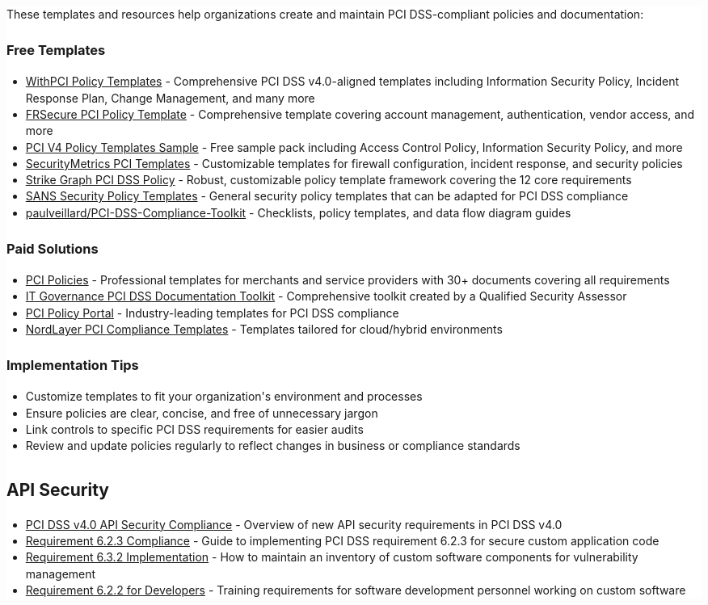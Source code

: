 These templates and resources help organizations create and maintain PCI DSS-compliant policies and documentation:

### Free Templates

*   [WithPCI Policy Templates](https://withpci.com/resources/templates) - Comprehensive PCI DSS v4.0-aligned templates including Information Security Policy, Incident Response Plan, Change Management, and many more
*   [FRSecure PCI Policy Template](https://frsecure.com/pci-policy-template/) - Comprehensive template covering account management, authentication, vendor access, and more
*   [PCI V4 Policy Templates Sample](https://pcipolicies.com/products/pci-v4-policy-templates-sample) - Free sample pack including Access Control Policy, Information Security Policy, and more
*   [SecurityMetrics PCI Templates](https://www.securitymetrics.com/pci-policies) - Customizable templates for firewall configuration, incident response, and security policies
*   [Strike Graph PCI DSS Policy](https://www.strikegraph.com/blog/pci-dss-policy) - Robust, customizable policy template framework covering the 12 core requirements
*   [SANS Security Policy Templates](https://www.sans.org/information-security-policy/) - General security policy templates that can be adapted for PCI DSS compliance
*   [paulveillard/PCI-DSS-Compliance-Toolkit](https://github.com/paulveillard/PCI-DSS-Compliance-Toolkit) - Checklists, policy templates, and data flow diagram guides

### Paid Solutions

*   [PCI Policies](https://pcipolicies.com/) - Professional templates for merchants and service providers with 30+ documents covering all requirements
*   [IT Governance PCI DSS Documentation Toolkit](https://www.itgovernance.co.uk/shop/product/pci-dss-documentation-toolkit) - Comprehensive toolkit created by a Qualified Security Assessor
*   [PCI Policy Portal](https://pcipolicyportal.com/) - Industry-leading templates for PCI DSS compliance
*   [NordLayer PCI Compliance Templates](https://nordlayer.com/learn/pci-dss/pci-compliance-policy/) - Templates tailored for cloud/hybrid environments

### Implementation Tips

*   Customize templates to fit your organization's environment and processes
*   Ensure policies are clear, concise, and free of unnecessary jargon
*   Link controls to specific PCI DSS requirements for easier audits
*   Review and update policies regularly to reflect changes in business or compliance standards

## API Security

*   [PCI DSS v4.0 API Security Compliance](https://www.akamai.com/blog/security/meet-pci-dss-v40-api-security-compliance) - Overview of new API security requirements in PCI DSS v4.0
*   [Requirement 6.2.3 Compliance](https://www.akamai.com/blog/security/meet-pci-dss-v40-api-security-compliance) - Guide to implementing PCI DSS requirement 6.2.3 for secure custom application code
*   [Requirement 6.3.2 Implementation](https://www.akamai.com/blog/security/meet-pci-dss-v40-api-security-compliance) - How to maintain an inventory of custom software components for vulnerability management
*   [Requirement 6.2.2 for Developers](https://www.akamai.com/blog/security/meet-pci-dss-v40-api-security-compliance) - Training requirements for software development personnel working on custom software
